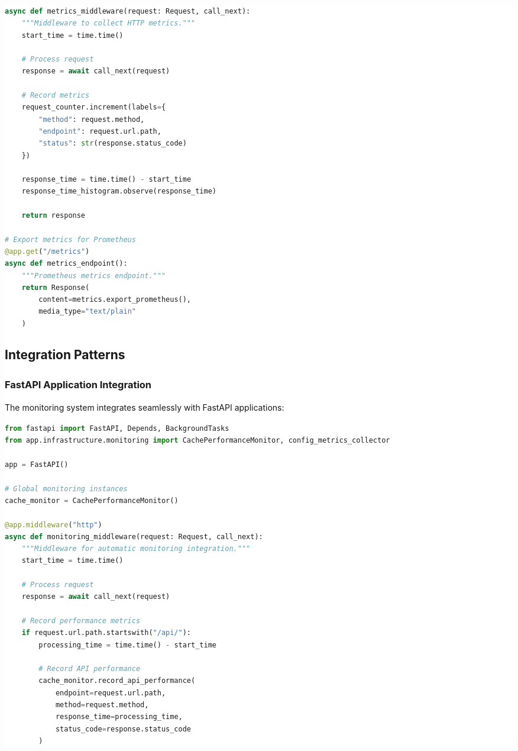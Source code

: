 ```python
async def metrics_middleware(request: Request, call_next):
    """Middleware to collect HTTP metrics."""
    start_time = time.time()
    
    # Process request
    response = await call_next(request)
    
    # Record metrics
    request_counter.increment(labels={
        "method": request.method,
        "endpoint": request.url.path,
        "status": str(response.status_code)
    })
    
    response_time = time.time() - start_time
    response_time_histogram.observe(response_time)
    
    return response

# Export metrics for Prometheus
@app.get("/metrics")
async def metrics_endpoint():
    """Prometheus metrics endpoint."""
    return Response(
        content=metrics.export_prometheus(),
        media_type="text/plain"
    )
```

## Integration Patterns

### FastAPI Application Integration

The monitoring system integrates seamlessly with FastAPI applications:

```python
from fastapi import FastAPI, Depends, BackgroundTasks
from app.infrastructure.monitoring import CachePerformanceMonitor, config_metrics_collector

app = FastAPI()

# Global monitoring instances
cache_monitor = CachePerformanceMonitor()

@app.middleware("http")
async def monitoring_middleware(request: Request, call_next):
    """Middleware for automatic monitoring integration."""
    start_time = time.time()
    
    # Process request
    response = await call_next(request)
    
    # Record performance metrics
    if request.url.path.startswith("/api/"):
        processing_time = time.time() - start_time
        
        # Record API performance
        cache_monitor.record_api_performance(
            endpoint=request.url.path,
            method=request.method,
            response_time=processing_time,
            status_code=response.status_code
        )
```